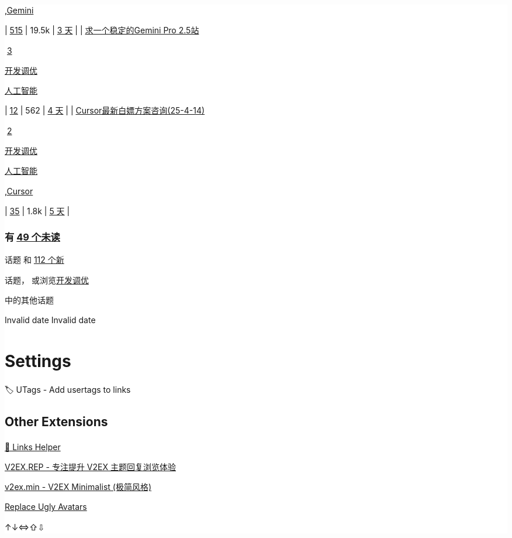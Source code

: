 ,[Gemini](/tag/gemini)





 | [515](/t/topic/491988/1) | 19.5k | [3 天](/t/topic/491988/519) |
| [求一个稳定的Gemini Pro 2.5站](/t/topic/571112/11)

 [3](/t/topic/571112/11 "您在此话题中有 3 个未读帖子")

[开发调优](/c/develop/4)

[人工智能](/tag/人工智能)





 | [12](/t/topic/571112/1) | 562 | [4 天](/t/topic/571112/13) |
| [Cursor最新白嫖方案咨询(25-4-14)](/t/topic/558350/35)

 [2](/t/topic/558350/35 "您在此话题中有 2 个未读帖子")

[开发调优](/c/develop/4)

[人工智能](/tag/人工智能)

,[Cursor](/tag/cursor)





 | [35](/t/topic/558350/1) | 1.8k | [5 天](/t/topic/558350/36) |

### 有 [49 个未读](/unread)

话题 和 [112 个新](/new)

话题， 或浏览[开发调优](/c/develop/4)

中的其他话题

Invalid date Invalid date

Settings
========

🏷️ UTags - Add usertags to links

Other Extensions
----------------

[🔗 Links Helper](https://greasyfork.org/en/scripts/464541-links-helper)

[V2EX.REP - 专注提升 V2EX 主题回复浏览体验](https://greasyfork.org/en/scripts/466589-v2ex-rep-%E4%B8%93%E6%B3%A8%E6%8F%90%E5%8D%87-v2ex-%E4%B8%BB%E9%A2%98%E5%9B%9E%E5%A4%8D%E6%B5%8F%E8%A7%88%E4%BD%93%E9%AA%8C)

[v2ex.min - V2EX Minimalist (极简风格)](https://greasyfork.org/en/scripts/463552-v2ex-min-v2ex-%E6%9E%81%E7%AE%80%E9%A3%8E%E6%A0%BC)

[Replace Ugly Avatars](https://greasyfork.org/en/scripts/472616-replace-ugly-avatars)

↑↓⇔⇧⇩